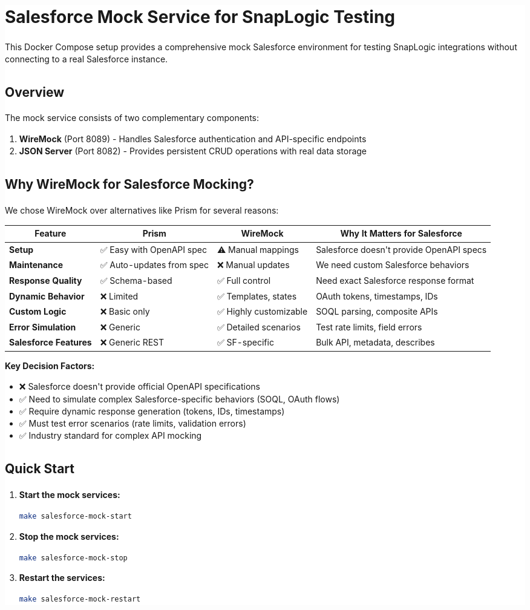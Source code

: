 # Salesforce Mock Service for SnapLogic Testing

This Docker Compose setup provides a comprehensive mock Salesforce environment for testing SnapLogic integrations without connecting to a real Salesforce instance.

## Overview

The mock service consists of two complementary components:

1. **WireMock** (Port 8089) - Handles Salesforce authentication and API-specific endpoints
2. **JSON Server** (Port 8082) - Provides persistent CRUD operations with real data storage

## Why WireMock for Salesforce Mocking?

We chose WireMock over alternatives like Prism for several reasons:

| Feature | **Prism** | **WireMock** | **Why It Matters for Salesforce** |
|---------|-----------|--------------|-----------------------------------|
| **Setup** | ✅ Easy with OpenAPI spec | ⚠️ Manual mappings | Salesforce doesn't provide OpenAPI specs |
| **Maintenance** | ✅ Auto-updates from spec | ❌ Manual updates | We need custom Salesforce behaviors |
| **Response Quality** | ✅ Schema-based | ✅ Full control | Need exact Salesforce response format |
| **Dynamic Behavior** | ❌ Limited | ✅ Templates, states | OAuth tokens, timestamps, IDs |
| **Custom Logic** | ❌ Basic only | ✅ Highly customizable | SOQL parsing, composite APIs |
| **Error Simulation** | ❌ Generic | ✅ Detailed scenarios | Test rate limits, field errors |
| **Salesforce Features** | ❌ Generic REST | ✅ SF-specific | Bulk API, metadata, describes |

**Key Decision Factors:**
- ❌ Salesforce doesn't provide official OpenAPI specifications
- ✅ Need to simulate complex Salesforce-specific behaviors (SOQL, OAuth flows)
- ✅ Require dynamic response generation (tokens, IDs, timestamps)
- ✅ Must test error scenarios (rate limits, validation errors)
- ✅ Industry standard for complex API mocking

## Quick Start

1. **Start the mock services:**
   ```bash
   make salesforce-mock-start
   ```

2. **Stop the mock services:**
   ```bash
   make salesforce-mock-stop
   ```

3. **Restart the services:**
   ```bash
   make salesforce-mock-restart
   ```
